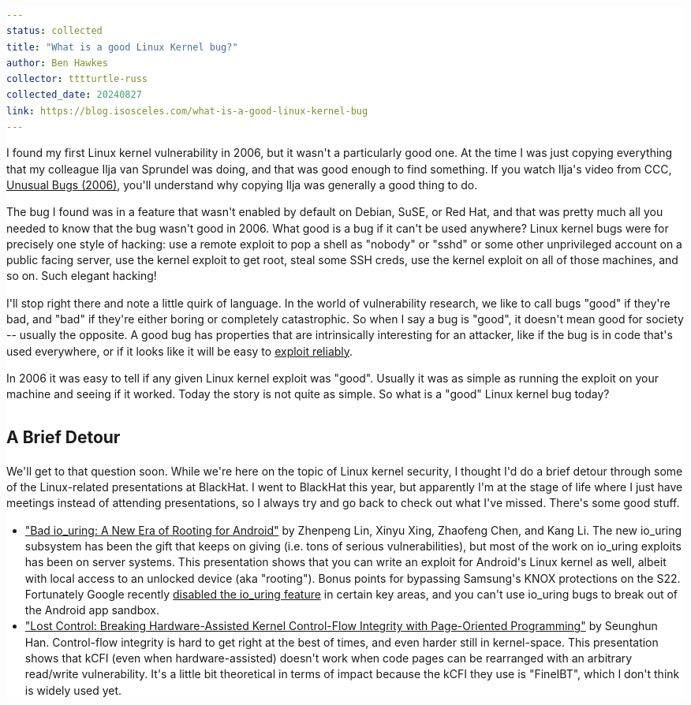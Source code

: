 ```yaml
---
status: collected
title: "What is a good Linux Kernel bug?"
author: Ben Hawkes
collector: tttturtle-russ
collected_date: 20240827
link: https://blog.isosceles.com/what-is-a-good-linux-kernel-bug
---
```

I found my first Linux kernel vulnerability in 2006, but it wasn't a particularly good one. At the time I was just copying everything that my colleague Ilja van Sprundel was doing, and that was good enough to find something. If you watch Ilja's video from CCC, [Unusual Bugs (2006)](https://media.ccc.de/v/23C3-1456-en-unusual_bugs?ref=blog.isosceles.com), you'll understand why copying Ilja was generally a good thing to do.

The bug I found was in a feature that wasn't enabled by default on Debian, SuSE, or Red Hat, and that was pretty much all you needed to know that the bug wasn't good in 2006. What good is a bug if it can't be used anywhere? Linux kernel bugs were for precisely one style of hacking: use a remote exploit to pop a shell as "nobody" or "sshd" or some other unprivileged account on a public facing server, use the kernel exploit to get root, steal some SSH creds, use the kernel exploit on all of those machines, and so on. Such elegant hacking!

I'll stop right there and note a little quirk of language. In the world of vulnerability research, we like to call bugs "good" if they're bad, and "bad" if they're either boring or completely catastrophic. So when I say a bug is "good", it doesn't mean good for society -- usually the opposite. A good bug has properties that are intrinsically interesting for an attacker, like if the bug is in code that's used everywhere, or if it looks like it will be easy to [exploit reliably](https://blog.isosceles.com/an-introduction-to-exploit-reliability/).

In 2006 it was easy to tell if any given Linux kernel exploit was "good". Usually it was as simple as running the exploit on your machine and seeing if it worked. Today the story is not quite as simple. So what is a "good" Linux kernel bug today?

## A Brief Detour
We'll get to that question soon. While we're here on the topic of Linux kernel security, I thought I'd do a brief detour through some of the Linux-related presentations at BlackHat. I went to BlackHat this year, but apparently I'm at the stage of life where I just have meetings instead of attending presentations, so I always try and go back to check out what I've missed. There's some good stuff.

- ["Bad io_uring: A New Era of Rooting for Android"](https://i.blackhat.com/BH-US-23/Presentations/US-23-Lin-bad_io_uring.pdf?ref=blog.isosceles.com) by Zhenpeng Lin, Xinyu Xing, Zhaofeng Chen, and Kang Li. The new io_uring subsystem has been the gift that keeps on giving (i.e. tons of serious vulnerabilities), but most of the work on io_uring exploits has been on server systems. This presentation shows that you can write an exploit for Android's Linux kernel as well, albeit with local access to an unlocked device (aka "rooting"). Bonus points for bypassing Samsung's KNOX protections on the S22. Fortunately Google recently [disabled the io_uring feature](https://security.googleblog.com/2023/06/learnings-from-kctf-vrps-42-linux.html?ref=blog.isosceles.com) in certain key areas, and you can't use io_uring bugs to break out of the Android app sandbox.
- ["Lost Control: Breaking Hardware-Assisted Kernel Control-Flow Integrity with Page-Oriented Programming"](https://i.blackhat.com/BH-US-23/Presentations/US-23-Han-Lost-Control-Breaking-Hardware-Assisted-Kernel.pdf?ref=blog.isosceles.com) by Seunghun Han. Control-flow integrity is hard to get right at the best of times, and even harder still in kernel-space. This presentation shows that kCFI (even when hardware-assisted) doesn't work when code pages can be rearranged with an arbitrary read/write vulnerability. It's a little bit theoretical in terms of impact because the kCFI they use is "FineIBT", which I don't think is widely used yet.
